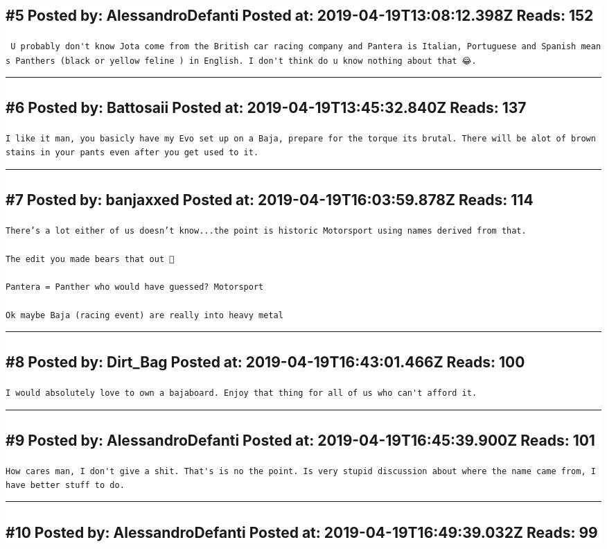 ## \#5 Posted by: AlessandroDefanti Posted at: 2019-04-19T13:08:12.398Z Reads: 152

```
 U probably don't know Jota come from the British car racing company and Pantera is Italian, Portuguese and Spanish means Panthers (black or yellow feline ) in English. I don't think do u know nothing about that 😂.
```

---
## \#6 Posted by: Battosaii Posted at: 2019-04-19T13:45:32.840Z Reads: 137

```
I like it man, you basicly have my Evo set up on a Baja, prepare for the torque its brutal. There will be alot of brown stains in your pants even after you get used to it.
```

---
## \#7 Posted by: banjaxxed Posted at: 2019-04-19T16:03:59.878Z Reads: 114

```
There’s a lot either of us doesn’t know...the point is historic Motorsport using names derived from that.

The edit you made bears that out 🥰

Pantera = Panther who would have guessed? Motorsport 

Ok maybe Baja (racing event) are really into heavy metal
```

---
## \#8 Posted by: Dirt_Bag Posted at: 2019-04-19T16:43:01.466Z Reads: 100

```
I would absolutely love to own a bajaboard. Enjoy that thing for all of us who can't afford it.
```

---
## \#9 Posted by: AlessandroDefanti Posted at: 2019-04-19T16:45:39.900Z Reads: 101

```
How cares man, I don't give a shit. That's is no the point. Is very stupid discussion about where the name came from, I have better stuff to do.
```

---
## \#10 Posted by: AlessandroDefanti Posted at: 2019-04-19T16:49:39.032Z Reads: 99
